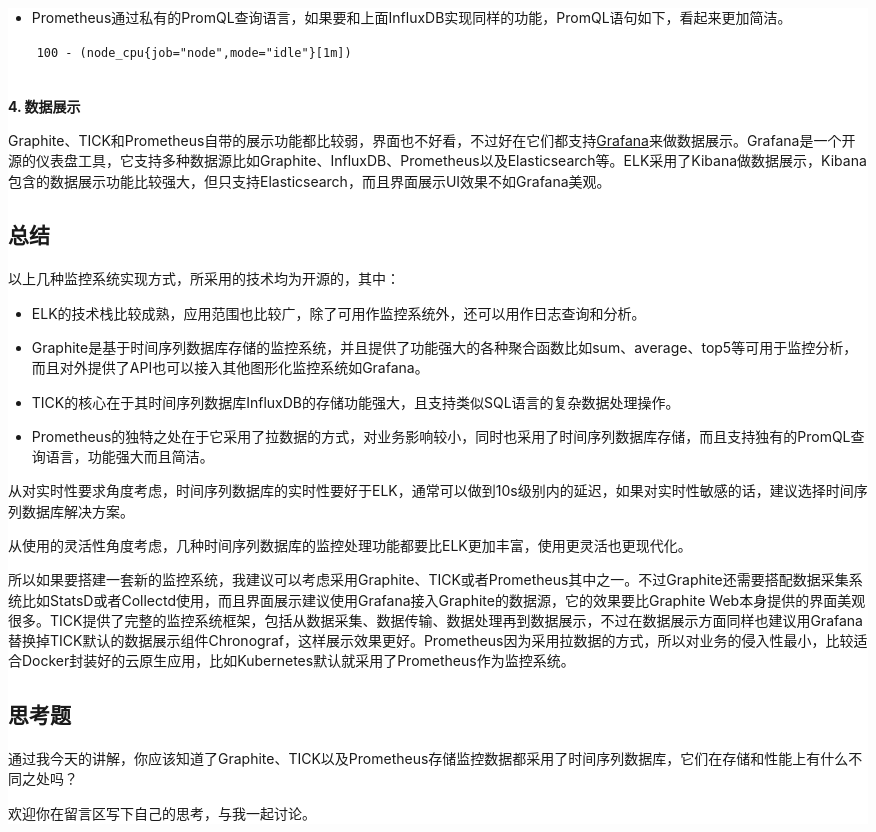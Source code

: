  *    Prometheus通过私有的PromQL查询语言，如果要和上面InfluxDB实现同样的功能，PromQL语句如下，看起来更加简洁。

```
    100 - (node_cpu{job="node",mode="idle"}[1m]) 
    

```

**4\. 数据展示**

Graphite、TICK和Prometheus自带的展示功能都比较弱，界面也不好看，不过好在它们都支持[Grafana](https://grafana.com/)来做数据展示。Grafana是一个开源的仪表盘工具，它支持多种数据源比如Graphite、InfluxDB、Prometheus以及Elasticsearch等。ELK采用了Kibana做数据展示，Kibana包含的数据展示功能比较强大，但只支持Elasticsearch，而且界面展示UI效果不如Grafana美观。

## 总结

以上几种监控系统实现方式，所采用的技术均为开源的，其中：

* ELK的技术栈比较成熟，应用范围也比较广，除了可用作监控系统外，还可以用作日志查询和分析。

* Graphite是基于时间序列数据库存储的监控系统，并且提供了功能强大的各种聚合函数比如sum、average、top5等可用于监控分析，而且对外提供了API也可以接入其他图形化监控系统如Grafana。

* TICK的核心在于其时间序列数据库InfluxDB的存储功能强大，且支持类似SQL语言的复杂数据处理操作。

* Prometheus的独特之处在于它采用了拉数据的方式，对业务影响较小，同时也采用了时间序列数据库存储，而且支持独有的PromQL查询语言，功能强大而且简洁。

从对实时性要求角度考虑，时间序列数据库的实时性要好于ELK，通常可以做到10s级别内的延迟，如果对实时性敏感的话，建议选择时间序列数据库解决方案。

从使用的灵活性角度考虑，几种时间序列数据库的监控处理功能都要比ELK更加丰富，使用更灵活也更现代化。

所以如果要搭建一套新的监控系统，我建议可以考虑采用Graphite、TICK或者Prometheus其中之一。不过Graphite还需要搭配数据采集系统比如StatsD或者Collectd使用，而且界面展示建议使用Grafana接入Graphite的数据源，它的效果要比Graphite Web本身提供的界面美观很多。TICK提供了完整的监控系统框架，包括从数据采集、数据传输、数据处理再到数据展示，不过在数据展示方面同样也建议用Grafana替换掉TICK默认的数据展示组件Chronograf，这样展示效果更好。Prometheus因为采用拉数据的方式，所以对业务的侵入性最小，比较适合Docker封装好的云原生应用，比如Kubernetes默认就采用了Prometheus作为监控系统。

## 思考题

通过我今天的讲解，你应该知道了Graphite、TICK以及Prometheus存储监控数据都采用了时间序列数据库，它们在存储和性能上有什么不同之处吗？

欢迎你在留言区写下自己的思考，与我一起讨论。